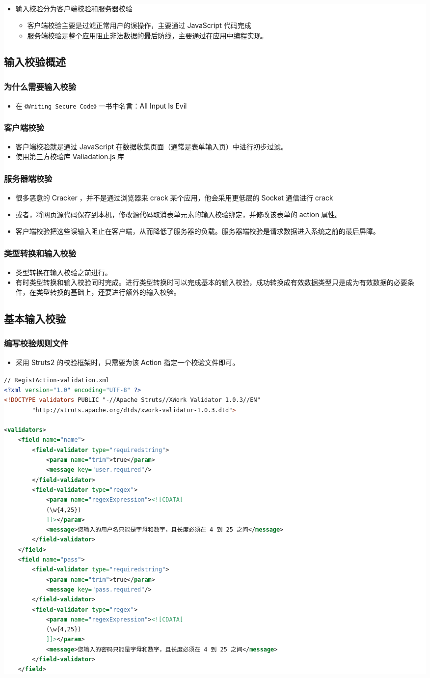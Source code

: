 + 输入校验分为客户端校验和服务器校验

    + 客户端校验主要是过滤正常用户的误操作，主要通过 JavaScript 代码完成
    + 服务端校验是整个应用阻止非法数据的最后防线，主要通过在应用中编程实现。

## 输入校验概述

### 为什么需要输入校验

+ 在 `《Writing Secure Code》` 一书中名言：All Input Is Evil

### 客户端校验

+ 客户端校验就是通过 JavaScript 在数据收集页面（通常是表单输入页）中进行初步过滤。
+ 使用第三方校验库 Valiadation.js 库

### 服务器端校验

+ 很多恶意的 Cracker ，并不是通过浏览器来 crack 某个应用，他会采用更低层的 Socket 通信进行 crack
+ 或者，将网页源代码保存到本机，修改源代码取消表单元素的输入校验绑定，并修改该表单的 action 属性。

+ 客户端校验把这些误输入阻止在客户端，从而降低了服务器的负载。服务器端校验是请求数据进入系统之前的最后屏障。

### 类型转换和输入校验

+ 类型转换在输入校验之前进行。
+ 有时类型转换和输入校验同时完成。进行类型转换时可以完成基本的输入校验，成功转换成有效数据类型只是成为有效数据的必要条件，在类型转换的基础上，还要进行额外的输入校验。

## 基本输入校验

### 编写校验规则文件

+ 采用 Struts2 的校验框架时，只需要为该 Action 指定一个校验文件即可。

```XML
// RegistAction-validation.xml
<?xml version="1.0" encoding="UTF-8" ?>
<!DOCTYPE validators PUBLIC "-//Apache Struts//XWork Validator 1.0.3//EN"
        "http://struts.apache.org/dtds/xwork-validator-1.0.3.dtd">

<validators>
    <field name="name">
        <field-validator type="requiredstring">
            <param name="trim">true</param>
            <message key="user.required"/>
        </field-validator>
        <field-validator type="regex">
            <param name="regexExpression"><![CDATA[
            (\w{4,25})
            ]]></param>
            <message>您输入的用户名只能是字母和数字，且长度必须在 4 到 25 之间</message>
        </field-validator>
    </field>
    <field name="pass">
        <field-validator type="requiredstring">
            <param name="trim">true</param>
            <message key="pass.required"/>
        </field-validator>
        <field-validator type="regex">
            <param name="regexExpression"><![CDATA[
            (\w{4,25})
            ]]></param>
            <message>您输入的密码只能是字母和数字，且长度必须在 4 到 25 之间</message>
        </field-validator>
    </field>
```